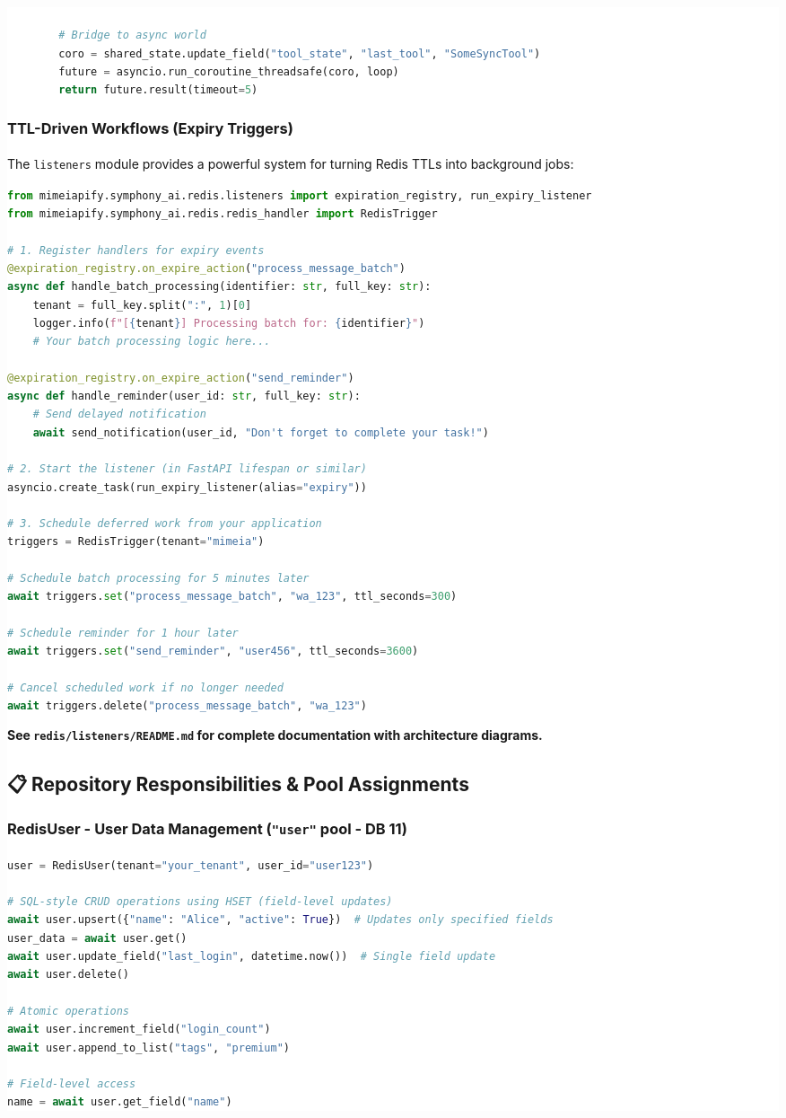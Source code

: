 ```python
        
        # Bridge to async world
        coro = shared_state.update_field("tool_state", "last_tool", "SomeSyncTool")
        future = asyncio.run_coroutine_threadsafe(coro, loop)
        return future.result(timeout=5)
```

### TTL-Driven Workflows (Expiry Triggers)

The `listeners` module provides a powerful system for turning Redis TTLs into background jobs:

```python
from mimeiapify.symphony_ai.redis.listeners import expiration_registry, run_expiry_listener
from mimeiapify.symphony_ai.redis.redis_handler import RedisTrigger

# 1. Register handlers for expiry events
@expiration_registry.on_expire_action("process_message_batch")
async def handle_batch_processing(identifier: str, full_key: str):
    tenant = full_key.split(":", 1)[0]
    logger.info(f"[{tenant}] Processing batch for: {identifier}")
    # Your batch processing logic here...

@expiration_registry.on_expire_action("send_reminder")
async def handle_reminder(user_id: str, full_key: str):
    # Send delayed notification
    await send_notification(user_id, "Don't forget to complete your task!")

# 2. Start the listener (in FastAPI lifespan or similar)
asyncio.create_task(run_expiry_listener(alias="expiry"))

# 3. Schedule deferred work from your application
triggers = RedisTrigger(tenant="mimeia")

# Schedule batch processing for 5 minutes later
await triggers.set("process_message_batch", "wa_123", ttl_seconds=300)

# Schedule reminder for 1 hour later  
await triggers.set("send_reminder", "user456", ttl_seconds=3600)

# Cancel scheduled work if no longer needed
await triggers.delete("process_message_batch", "wa_123")
```

**See `redis/listeners/README.md` for complete documentation with architecture diagrams.**

## 📋 Repository Responsibilities & Pool Assignments

### RedisUser - User Data Management (`"user"` pool - DB 11)
```python
user = RedisUser(tenant="your_tenant", user_id="user123")

# SQL-style CRUD operations using HSET (field-level updates)
await user.upsert({"name": "Alice", "active": True})  # Updates only specified fields
user_data = await user.get()
await user.update_field("last_login", datetime.now())  # Single field update
await user.delete()

# Atomic operations
await user.increment_field("login_count")
await user.append_to_list("tags", "premium")

# Field-level access
name = await user.get_field("name")
```